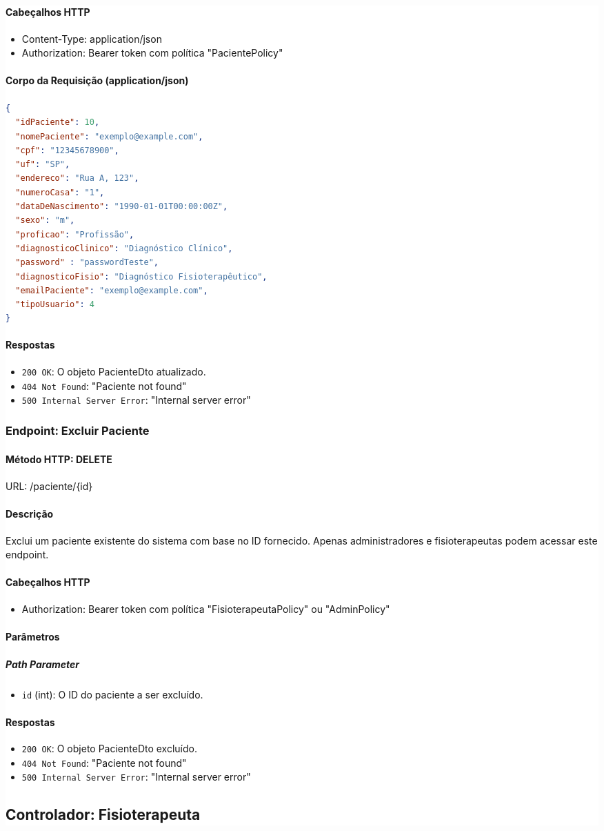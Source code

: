 #### Cabeçalhos HTTP
- Content-Type: application/json
- Authorization: Bearer token com política "PacientePolicy"

#### Corpo da Requisição (application/json)
```json
{
  "idPaciente": 10,
  "nomePaciente": "exemplo@example.com",
  "cpf": "12345678900",
  "uf": "SP",
  "endereco": "Rua A, 123",
  "numeroCasa": "1",
  "dataDeNascimento": "1990-01-01T00:00:00Z",
  "sexo": "m",
  "proficao": "Profissão",
  "diagnosticoClinico": "Diagnóstico Clínico",
  "password" : "passwordTeste",
  "diagnosticoFisio": "Diagnóstico Fisioterapêutico",
  "emailPaciente": "exemplo@example.com",
  "tipoUsuario": 4
}
```

#### Respostas
- `200 OK`: O objeto PacienteDto atualizado.
- `404 Not Found`: "Paciente not found"
- `500 Internal Server Error`: "Internal server error"

### Endpoint: Excluir Paciente

#### Método HTTP: DELETE
URL: /paciente/{id}

#### Descrição
Exclui um paciente existente do sistema com base no ID fornecido. Apenas administradores e fisioterapeutas podem acessar este endpoint.

#### Cabeçalhos HTTP
- Authorization: Bearer token com política "FisioterapeutaPolicy" ou "AdminPolicy"

#### Parâmetros

##### Path Parameter
- `id` (int): O ID do paciente a ser excluído.

#### Respostas
- `200 OK`: O objeto PacienteDto excluído.
- `404 Not Found`: "Paciente not found"
- `500 Internal Server Error`: "Internal server error"

## Controlador: Fisioterapeuta
